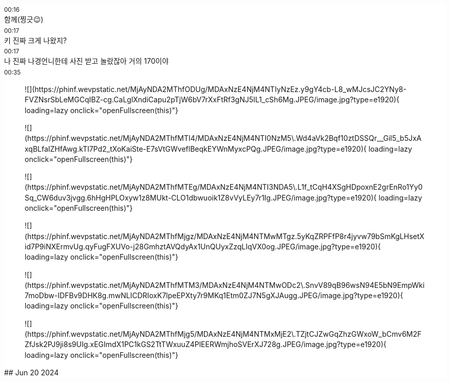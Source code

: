 </div>
<div class="message" markdown="1">
<div class="message-date" markdown="1">
<small>00:16</small>
</div>
<div markdown="1">
함께(찡긋😉)
</div>
</div>
<div class="message" markdown="1">
<div class="message-date" markdown="1">
<small>00:17</small>
</div>
<div markdown="1">
키 진짜 크게 나왔지?
</div>
</div>
<div class="message" markdown="1">
<div class="message-date" markdown="1">
<small>00:17</small>
</div>
<div markdown="1">
나 진짜 나경언니한테 사진 받고 놀랐잖아 거의 170이야
</div>
</div>
<div class="message" markdown="1">
<div class="message-date" markdown="1">
<small>00:35</small>
</div>
<div class="no-flex" markdown="1">
<figure class="msg-media" markdown="1">
![](https://phinf.wevpstatic.net/MjAyNDA2MThfODUg/MDAxNzE4NjM4NTIyNzEz.y9gY4cb-L8_wMJcsJC2YNy8-FVZNsrSbLeMGCqIBZ-cg.CaLglXndiCapu2pTjW6bV7rXxFtRf3gNJ5IL1_cSh6Mg.JPEG/image.jpg?type=e1920){ loading=lazy onclick="openFullscreen(this)"}
</figure><figure class="msg-media" markdown="1">
![](https://phinf.wevpstatic.net/MjAyNDA2MThfMTI4/MDAxNzE4NjM4NTI0NzM5\.Wd4aVk2Bqf10ztDSSQr__Gil5_b5JxAxqBLfaIZHfAwg.kTI7Pd2_tXoKaiSte-E7sVtGWveflBeqkEYWnMyxcPQg.JPEG/image.jpg?type=e1920){ loading=lazy onclick="openFullscreen(this)"}
</figure><figure class="msg-media" markdown="1">
![](https://phinf.wevpstatic.net/MjAyNDA2MThfMTEg/MDAxNzE4NjM4NTI3NDA5\.L1f_tCqH4XSgHDpoxnE2grEnRo1Yy0Sq_CW6duv3jvgg.6hHgHPLOxyw1z8MUkt-CLO1dbwuoik1Z8vVyLEy7r1Ig.JPEG/image.jpg?type=e1920){ loading=lazy onclick="openFullscreen(this)"}
</figure><figure class="msg-media" markdown="1">
![](https://phinf.wevpstatic.net/MjAyNDA2MThfMjgz/MDAxNzE4NjM4NTMwMTgz.5yKqZRPFfP8r4jyvw79bSmKgLHsetXid7P9iNXErmvUg.qyFugFXUVo-j28GmhztAVQdyAx1UnQUyxZzqLIqVX0og.JPEG/image.jpg?type=e1920){ loading=lazy onclick="openFullscreen(this)"}
</figure><figure class="msg-media" markdown="1">
![](https://phinf.wevpstatic.net/MjAyNDA2MThfMTM3/MDAxNzE4NjM4NTMwODc2\.SnvV89qB96wsN94E5bN9EmpWki7moDbw-IDFBv9DHK8g.mwNLICDRIoxK7lpeEPXty7r9MKq1Etm0ZJ7N5gXJAugg.JPEG/image.jpg?type=e1920){ loading=lazy onclick="openFullscreen(this)"}
</figure><figure class="msg-media" markdown="1">
![](https://phinf.wevpstatic.net/MjAyNDA2MThfMjg5/MDAxNzE4NjM4NTMxMjE2\.TZjtCJZwGqZhzGWxoW_bCmv6M2FZfJsk2PJ9ji8s9UIg.xEGImdX1PC1kGS2TtTWxuuZ4PlEERWmjhoSVErXJ728g.JPEG/image.jpg?type=e1920){ loading=lazy onclick="openFullscreen(this)"}
</figure>
</div>
</div>
## Jun 20 2024

